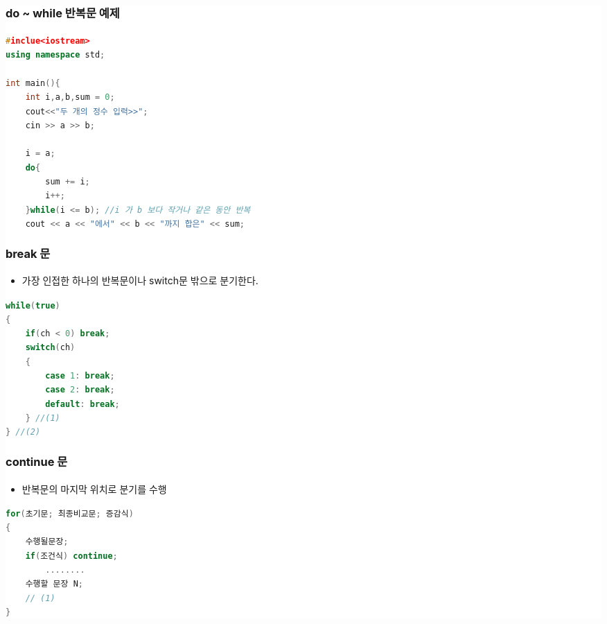 ### do ~ while 반복문 예제
```C++
#inclue<iostream>
using namespace std;

int main(){
	int i,a,b,sum = 0;
	cout<<"두 개의 정수 입력>>";
	cin >> a >> b;

	i = a;
	do{
		sum += i;
		i++;
	}while(i <= b); //i 가 b 보다 작거나 같은 동안 반복
	cout << a << "에서" << b << "까지 합은" << sum;
```
### break 문
- 가장 인접한 하나의 반복문이나 switch문 밖으로 분기한다.
```C++
while(true)
{
	if(ch < 0) break;
	switch(ch)
	{
		case 1: break;
		case 2: break;
		default: break;
	} //(1)
} //(2)
```
### continue 문
- 반복문의 마지막 위치로 분기를 수행
```C++
for(초기문; 최종비교문; 증감식)
{
	수행될문장;
	if(조건식) continue;
		........
	수행할 문장 N;
	// (1)
}
```